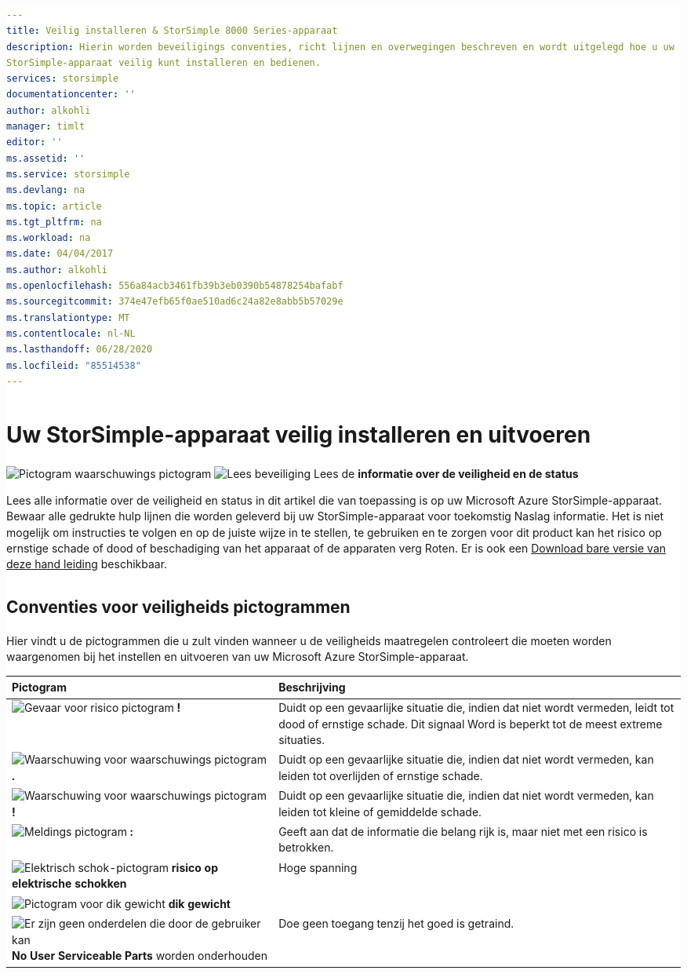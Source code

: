 ```yaml
---
title: Veilig installeren & StorSimple 8000 Series-apparaat
description: Hierin worden beveiligings conventies, richt lijnen en overwegingen beschreven en wordt uitgelegd hoe u uw StorSimple-apparaat veilig kunt installeren en bedienen.
services: storsimple
documentationcenter: ''
author: alkohli
manager: timlt
editor: ''
ms.assetid: ''
ms.service: storsimple
ms.devlang: na
ms.topic: article
ms.tgt_pltfrm: na
ms.workload: na
ms.date: 04/04/2017
ms.author: alkohli
ms.openlocfilehash: 556a84acb3461fb39b3eb0390b54878254bafabf
ms.sourcegitcommit: 374e47efb65f0ae510ad6c24a82e8abb5b57029e
ms.translationtype: MT
ms.contentlocale: nl-NL
ms.lasthandoff: 06/28/2020
ms.locfileid: "85514538"
---
```

# <a name="safely-install-and-operate-your-storsimple-device"></a>Uw StorSimple-apparaat veilig installeren en uitvoeren
![Pictogram waarschuwings pictogram ](./media/storsimple-safety/IC740879.png)
 ![ Lees beveiliging Lees de ](./media/storsimple-safety/IC740885.png) **informatie over de veiligheid en de status**

Lees alle informatie over de veiligheid en status in dit artikel die van toepassing is op uw Microsoft Azure StorSimple-apparaat. Bewaar alle gedrukte hulp lijnen die worden geleverd bij uw StorSimple-apparaat voor toekomstig Naslag informatie. Het is niet mogelijk om instructies te volgen en op de juiste wijze in te stellen, te gebruiken en te zorgen voor dit product kan het risico op ernstige schade of dood of beschadiging van het apparaat of de apparaten verg Roten. Er is ook een [Download bare versie van deze hand leiding](https://www.microsoft.com/download/details.aspx?id=44233) beschikbaar.

## <a name="safety-icon-conventions"></a>Conventies voor veiligheids pictogrammen
Hier vindt u de pictogrammen die u zult vinden wanneer u de veiligheids maatregelen controleert die moeten worden waargenomen bij het instellen en uitvoeren van uw Microsoft Azure StorSimple-apparaat.

| Pictogram | Beschrijving |
|:--- |:--- |
| ![Gevaar voor risico pictogram ](./media/storsimple-safety/IC740879.png) **!** |Duidt op een gevaarlijke situatie die, indien dat niet wordt vermeden, leidt tot dood of ernstige schade. Dit signaal Word is beperkt tot de meest extreme situaties. |
| ![Waarschuwing voor waarschuwings pictogram ](./media/storsimple-safety/IC740879.png) **.** |Duidt op een gevaarlijke situatie die, indien dat niet wordt vermeden, kan leiden tot overlijden of ernstige schade. |
| ![Waarschuwing voor waarschuwings pictogram ](./media/storsimple-safety/IC740879.png) **!** |Duidt op een gevaarlijke situatie die, indien dat niet wordt vermeden, kan leiden tot kleine of gemiddelde schade. |
| ![Meldings pictogram ](./media/storsimple-safety/IC740881.png) **:** |Geeft aan dat de informatie die belang rijk is, maar niet met een risico is betrokken. |
| ![Elektrisch schok-pictogram ](./media/storsimple-safety/IC740882.png) **risico op elektrische schokken** |Hoge spanning |
| ![Pictogram voor dik gewicht ](./media/storsimple-safety/IC740883.png) **dik gewicht** | |
| ![Er zijn geen onderdelen die door de gebruiker kan ](./media/storsimple-safety/IC740879.png) **No User Serviceable Parts** worden onderhouden |Doe geen toegang tenzij het goed is getraind. |